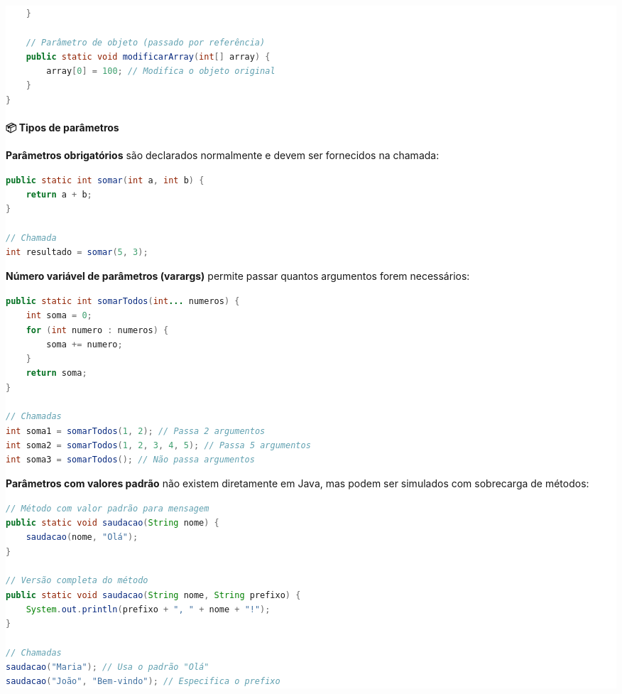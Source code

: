 ```java
    }
    
    // Parâmetro de objeto (passado por referência)
    public static void modificarArray(int[] array) {
        array[0] = 100; // Modifica o objeto original
    }
}
```

#### 📦 Tipos de parâmetros

**Parâmetros obrigatórios** são declarados normalmente e devem ser fornecidos na chamada:

```java
public static int somar(int a, int b) {
    return a + b;
}

// Chamada
int resultado = somar(5, 3);
```

**Número variável de parâmetros (varargs)** permite passar quantos argumentos forem necessários:

```java
public static int somarTodos(int... numeros) {
    int soma = 0;
    for (int numero : numeros) {
        soma += numero;
    }
    return soma;
}

// Chamadas
int soma1 = somarTodos(1, 2); // Passa 2 argumentos
int soma2 = somarTodos(1, 2, 3, 4, 5); // Passa 5 argumentos
int soma3 = somarTodos(); // Não passa argumentos
```

**Parâmetros com valores padrão** não existem diretamente em Java, mas podem ser simulados com sobrecarga de métodos:

```java
// Método com valor padrão para mensagem
public static void saudacao(String nome) {
    saudacao(nome, "Olá");
}

// Versão completa do método
public static void saudacao(String nome, String prefixo) {
    System.out.println(prefixo + ", " + nome + "!");
}

// Chamadas
saudacao("Maria"); // Usa o padrão "Olá"
saudacao("João", "Bem-vindo"); // Especifica o prefixo
```

